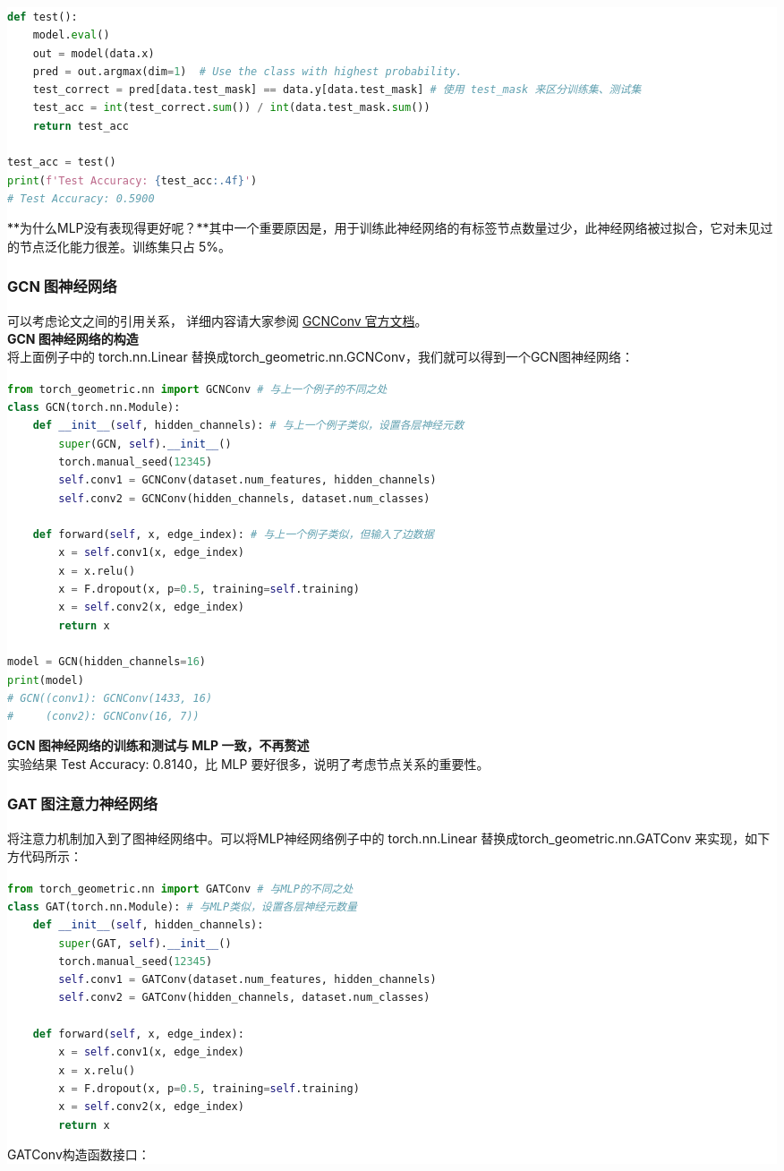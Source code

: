 ```python
def test():
    model.eval()
    out = model(data.x)
    pred = out.argmax(dim=1)  # Use the class with highest probability.
    test_correct = pred[data.test_mask] == data.y[data.test_mask] # 使用 test_mask 来区分训练集、测试集
    test_acc = int(test_correct.sum()) / int(data.test_mask.sum()) 
    return test_acc

test_acc = test()
print(f'Test Accuracy: {test_acc:.4f}')
# Test Accuracy: 0.5900
```
**为什么MLP没有表现得更好呢？**其中一个重要原因是，用于训练此神经网络的有标签节点数量过少，此神经网络被过拟合，它对未见过的节点泛化能力很差。训练集只占 5%。  
### GCN 图神经网络
可以考虑论文之间的引用关系， 详细内容请大家参阅 [GCNConv 官方文档](https://pytorch-geometric.readthedocs.io/en/latest/modules/nn.html#torch_geometric.nn.conv.GCNConv)。  
**GCN 图神经网络的构造**  
将上面例子中的 torch.nn.Linear 替换成torch_geometric.nn.GCNConv，我们就可以得到一个GCN图神经网络：  
```python
from torch_geometric.nn import GCNConv # 与上一个例子的不同之处
class GCN(torch.nn.Module):
    def __init__(self, hidden_channels): # 与上一个例子类似，设置各层神经元数
        super(GCN, self).__init__()
        torch.manual_seed(12345)
        self.conv1 = GCNConv(dataset.num_features, hidden_channels)
        self.conv2 = GCNConv(hidden_channels, dataset.num_classes)

    def forward(self, x, edge_index): # 与上一个例子类似，但输入了边数据
        x = self.conv1(x, edge_index)
        x = x.relu()
        x = F.dropout(x, p=0.5, training=self.training)
        x = self.conv2(x, edge_index)
        return x

model = GCN(hidden_channels=16)
print(model)
# GCN((conv1): GCNConv(1433, 16)
#     (conv2): GCNConv(16, 7))
```
**GCN 图神经网络的训练和测试与 MLP 一致，不再赘述**  
实验结果 Test Accuracy: 0.8140，比 MLP 要好很多，说明了考虑节点关系的重要性。  
### GAT 图注意力神经网络
将注意力机制加入到了图神经网络中。可以将MLP神经网络例子中的 torch.nn.Linear 替换成torch_geometric.nn.GATConv 来实现，如下方代码所示：  
```python
from torch_geometric.nn import GATConv # 与MLP的不同之处
class GAT(torch.nn.Module): # 与MLP类似，设置各层神经元数量
    def __init__(self, hidden_channels):
        super(GAT, self).__init__()
        torch.manual_seed(12345)
        self.conv1 = GATConv(dataset.num_features, hidden_channels)
        self.conv2 = GATConv(hidden_channels, dataset.num_classes)

    def forward(self, x, edge_index):
        x = self.conv1(x, edge_index)
        x = x.relu()
        x = F.dropout(x, p=0.5, training=self.training)
        x = self.conv2(x, edge_index)
        return x
```
GATConv构造函数接口：  
```python
```